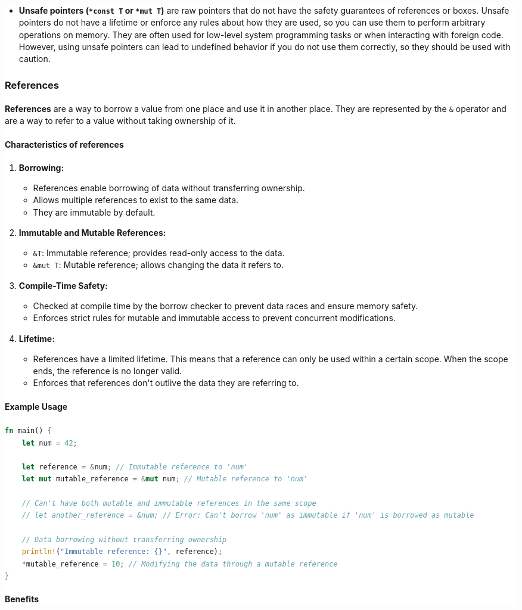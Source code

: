 - **Unsafe pointers (`*const T` or `*mut T`)** are raw pointers that do not have the safety guarantees of references or boxes. Unsafe pointers do not have a lifetime or enforce any rules about how they are used, so you can use them to perform arbitrary operations on memory. They are often used for low-level system programming tasks or when interacting with foreign code. However, using unsafe pointers can lead to undefined behavior if you do not use them correctly, so they should be used with caution.

### References

**References** are a way to borrow a value from one place and use it in another place. They are represented by the `&` operator and are a way to refer to a value without taking ownership of it.

#### Characteristics of references

1. **Borrowing:**

   - References enable borrowing of data without transferring ownership.
   - Allows multiple references to exist to the same data.
   - They are immutable by default.

2. **Immutable and Mutable References:**

   - `&T`: Immutable reference; provides read-only access to the data.
   - `&mut T`: Mutable reference; allows changing the data it refers to.

3. **Compile-Time Safety:**

   - Checked at compile time by the borrow checker to prevent data races and ensure memory safety.
   - Enforces strict rules for mutable and immutable access to prevent concurrent modifications.

4. **Lifetime:**

   - References have a limited lifetime. This means that a reference can only be used within a certain scope. When the scope ends, the reference is no longer valid.
   - Enforces that references don't outlive the data they are referring to.

#### Example Usage

```rs
fn main() {
    let num = 42;

    let reference = &num; // Immutable reference to 'num'
    let mut mutable_reference = &mut num; // Mutable reference to 'num'

    // Can't have both mutable and immutable references in the same scope
    // let another_reference = &num; // Error: Can't borrow 'num' as immutable if 'num' is borrowed as mutable

    // Data borrowing without transferring ownership
    println!("Immutable reference: {}", reference);
    *mutable_reference = 10; // Modifying the data through a mutable reference
}
```

#### Benefits
